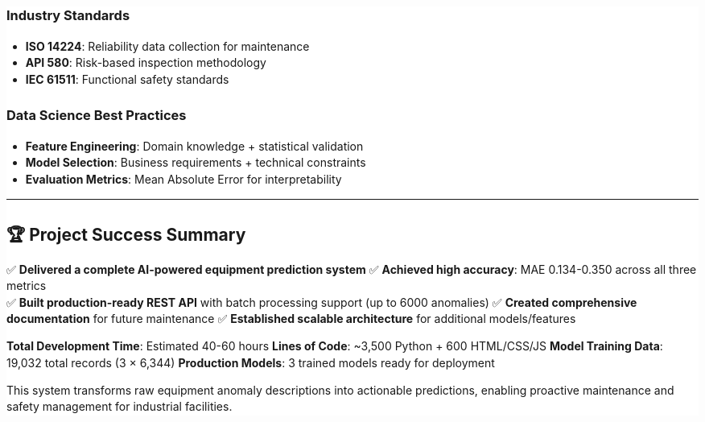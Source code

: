 ### Industry Standards
- **ISO 14224**: Reliability data collection for maintenance
- **API 580**: Risk-based inspection methodology
- **IEC 61511**: Functional safety standards

### Data Science Best Practices
- **Feature Engineering**: Domain knowledge + statistical validation
- **Model Selection**: Business requirements + technical constraints
- **Evaluation Metrics**: Mean Absolute Error for interpretability

---

## 🏆 Project Success Summary

✅ **Delivered a complete AI-powered equipment prediction system**
✅ **Achieved high accuracy**: MAE 0.134-0.350 across all three metrics  
✅ **Built production-ready REST API** with batch processing support (up to 6000 anomalies)
✅ **Created comprehensive documentation** for future maintenance
✅ **Established scalable architecture** for additional models/features

**Total Development Time**: Estimated 40-60 hours
**Lines of Code**: ~3,500 Python + 600 HTML/CSS/JS
**Model Training Data**: 19,032 total records (3 × 6,344)
**Production Models**: 3 trained models ready for deployment

This system transforms raw equipment anomaly descriptions into actionable predictions, enabling proactive maintenance and safety management for industrial facilities. 
